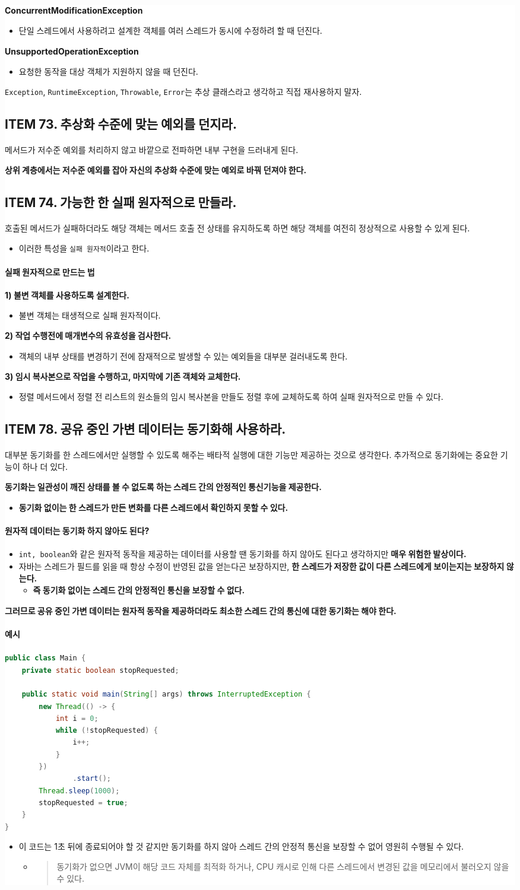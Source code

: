 **ConcurrentModificationException**
- 단일 스레드에서 사용하려고 설계한 객체를 여러 스레드가 동시에 수정하려 할 때 던진다.

**UnsupportedOperationException**
- 요청한 동작을 대상 객체가 지원하지 않을 때 던진다.

`Exception`, `RuntimeException`, `Throwable`, `Error`는 추상 클래스라고 생각하고 직접 재사용하지 말자.

## ITEM 73. 추상화 수준에 맞는 예외를 던지라.
메서드가 저수준 예외를 처리하지 않고 바깥으로 전파하면 내부 구현을 드러내게 된다.

**상위 계층에서는 저수준 예외를 잡아 자신의 추상화 수준에 맞는 예외로 바꿔 던져야 한다.**

## ITEM 74. 가능한 한 실패 원자적으로 만들라.
호출된 메서드가 실패하더라도 해당 객체는 메서드 호출 전 상태를 유지하도록 하면 해당 객체를 여전히 정상적으로 사용할 수 있게 된다.
- 이러한 특성을 `실패 원자적`이라고 한다.

#### 실패 원자적으로 만드는 법
**1) 불변 객체를 사용하도록 설계한다.**
- 불변 객체는 태생적으로 실패 원자적이다.

**2) 작업 수행전에 매개변수의 유효성을 검사한다.**
- 객체의 내부 상태를 변경하기 전에 잠재적으로 발생할 수 있는 예외들을 대부분 걸러내도록 한다.

**3) 임시 복사본으로 작업을 수행하고, 마지막에 기존 객체와 교체한다.**
- 정렬 메서드에서 정렬 전 리스트의 원소들의 임시 복사본을 만들도 정렬 후에 교체하도록 하여 실패 원자적으로 만들 수 있다.

## ITEM 78. 공유 중인 가변 데이터는 동기화해 사용하라.
대부분 동기화를 한 스레드에서만 실행할 수 있도록 해주는 배타적 실행에 대한 기능만 제공하는 것으로 생각한다. 추가적으로 동기화에는 중요한 기능이 하나 더 있다.

**동기화는 일관성이 깨진 상태를 볼 수 없도록 하는 스레드 간의 안정적인 통신기능을 제공한다.**
- **동기화 없이는 한 스레드가 만든 변화를 다른 스레드에서 확인하지 못할 수 있다.**

#### 원자적 데이터는 동기화 하지 않아도 된다?
- `int, boolean`와 같은 원자적 동작을 제공하는 데이터를 사용할 땐 동기화를 하지 않아도 된다고 생각하지만 **매우 위험한 발상이다.**
- 자바는 스레드가 필드를 읽을 때 항상 수정이 반영된 값을 얻는다곤 보장하지만, **한 스레드가 저장한 값이 다른 스레드에게 보이는지는 보장하지 않는다.**
    - **즉 동기화 없이는 스레드 간의 안정적인 통신을 보장할 수 없다.**

**그러므로 공유 중인 가변 데이터는 원자적 동작을 제공하더라도 최소한 스레드 간의 통신에 대한 동기화는 해야 한다.**  
    
#### 예시
```java
public class Main {
    private static boolean stopRequested;

    public static void main(String[] args) throws InterruptedException {
        new Thread(() -> {
            int i = 0;
            while (!stopRequested) {
                i++;
            }
        })
                .start();
        Thread.sleep(1000);
        stopRequested = true;
    }
}
```
- 이 코드는 1초 뒤에 종료되어야 할 것 같지만 동기화를 하지 않아 스레드 간의 안정적 통신을 보장할 수 없어 영원히 수행될 수 있다.
    - > 동기화가 없으면 JVM이 해당 코드 자체를 최적화 하거나, CPU 캐시로 인해 다른 스레드에서 변경된 값을 메모리에서 불러오지 않을 수 있다.
